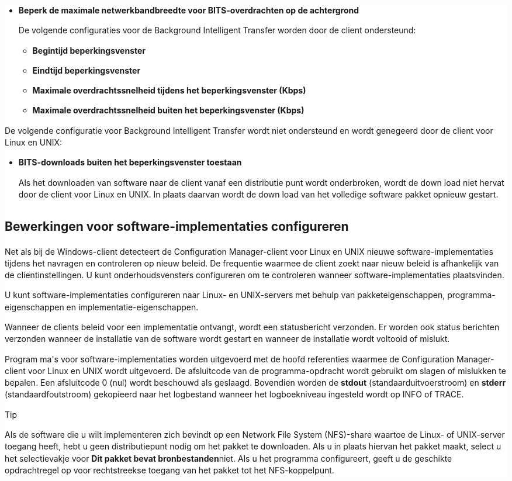 - **Beperk de maximale netwerkbandbreedte voor BITS-overdrachten op de achtergrond**  

  De volgende configuraties voor de Background Intelligent Transfer worden door de client ondersteund:  

  -   **Begintijd beperkingsvenster**  

  -   **Eindtijd beperkingsvenster**  

  -   **Maximale overdrachtssnelheid tijdens het beperkingsvenster (Kbps)**  

  -   **Maximale overdrachtssnelheid buiten het beperkingsvenster (Kbps)**  

De volgende configuratie voor Background Intelligent Transfer wordt niet ondersteund en wordt genegeerd door de client voor Linux en UNIX:  

- **BITS-downloads buiten het beperkingsvenster toestaan**  

  Als het downloaden van software naar de client vanaf een distributie punt wordt onderbroken, wordt de down load niet hervat door de client voor Linux en UNIX. In plaats daarvan wordt de down load van het volledige software pakket opnieuw gestart.  

##  <a name="configure-operations-for-software-deployments"></a>Bewerkingen voor software-implementaties configureren  
 Net als bij de Windows-client detecteert de Configuration Manager-client voor Linux en UNIX nieuwe software-implementaties tijdens het navragen en controleren op nieuw beleid. De frequentie waarmee de client zoekt naar nieuw beleid is afhankelijk van de clientinstellingen. U kunt onderhoudsvensters configureren om te controleren wanneer software-implementaties plaatsvinden.  

 U kunt software-implementaties configureren naar Linux- en UNIX-servers met behulp van pakketeigenschappen, programma-eigenschappen en implementatie-eigenschappen.  

 Wanneer de clients beleid voor een implementatie ontvangt, wordt een statusbericht verzonden. Er worden ook status berichten verzonden wanneer de installatie van de software wordt gestart en wanneer de installatie wordt voltooid of mislukt.  

 Program ma's voor software-implementaties worden uitgevoerd met de hoofd referenties waarmee de Configuration Manager-client voor Linux en UNIX wordt uitgevoerd. De afsluitcode van de programma-opdracht wordt gebruikt om slagen of mislukken te bepalen. Een afsluitcode 0 (nul) wordt beschouwd als geslaagd. Bovendien worden de **stdout** (standaarduitvoerstroom) en **stderr** (standaardfoutstroom) gekopieerd naar het logbestand wanneer het logboekniveau ingesteld wordt op INFO of TRACE.  

> [!TIP]  
>  Als de software die u wilt implementeren zich bevindt op een Network File System (NFS)-share waartoe de Linux- of UNIX-server toegang heeft, hebt u geen distributiepunt nodig om het pakket te downloaden. Als u in plaats hiervan het pakket maakt, select u het selectievakje voor **Dit pakket bevat bronbestanden**niet. Als u het programma configureert, geeft u de geschikte opdrachtregel op voor rechtstreekse toegang van het pakket tot het NFS-koppelpunt.  
